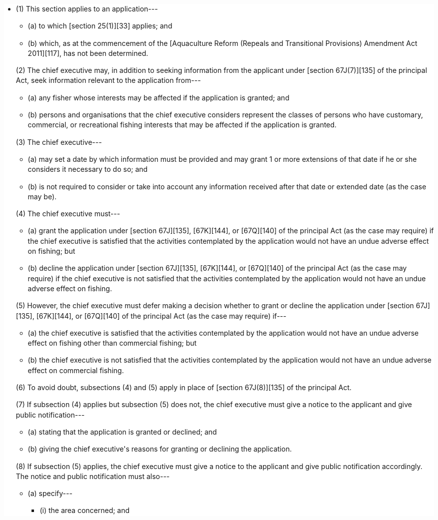 *   (1) This section applies to an application---
        
    *   (a) to which [section 25(1)][33] applies; and
    
    *   (b) which, as at the commencement of the [Aquaculture Reform (Repeals and Transitional Provisions) Amendment Act 2011][117], has not been determined.
    
    (2) The chief executive may, in addition to seeking information from the applicant under [section 67J(7)][135] of the principal Act, seek information relevant to the application from---
        
    *   (a) any fisher whose interests may be affected if the application is granted; and
    
    *   (b) persons and organisations that the chief executive considers represent the classes of persons who have customary, commercial, or recreational fishing interests that may be affected if the application is granted.
    
    (3) The chief executive---
        
    *   (a) may set a date by which information must be provided and may grant 1 or more extensions of that date if he or she considers it necessary to do so; and
    
    *   (b) is not required to consider or take into account any information received after that date or extended date (as the case may be).
    
    (4) The chief executive must---
        
    *   (a) grant the application under [section 67J][135], [67K][144], or [67Q][140] of the principal Act (as the case may require) if the chief executive is satisfied that the activities contemplated by the application would not have an undue adverse effect on fishing; but
    
    *   (b) decline the application under [section 67J][135], [67K][144], or [67Q][140] of the principal Act (as the case may require) if the chief executive is not satisfied that the activities contemplated by the application would not have an undue adverse effect on fishing.
    
    (5) However, the chief executive must defer making a decision whether to grant or decline the application under [section 67J][135], [67K][144], or [67Q][140] of the principal Act (as the case may require) if---
        
    *   (a) the chief executive is satisfied that the activities contemplated by the application would not have an undue adverse effect on fishing other than commercial fishing; but
    
    *   (b) the chief executive is not satisfied that the activities contemplated by the application would not have an undue adverse effect on commercial fishing.
    
    (6) To avoid doubt, subsections (4) and (5) apply in place of [section 67J(8)][135] of the principal Act.
    
    (7) If subsection (4) applies but subsection (5) does not, the chief executive must give a notice to the applicant and give public notification---
        
    *   (a) stating that the application is granted or declined; and
    
    *   (b) giving the chief executive's reasons for granting or declining the application.
    
    (8) If subsection (5) applies, the chief executive must give a notice to the applicant and give public notification accordingly. The notice and public notification must also---
        
    *   (a) specify---
            
        *   (i) the area concerned; and
        